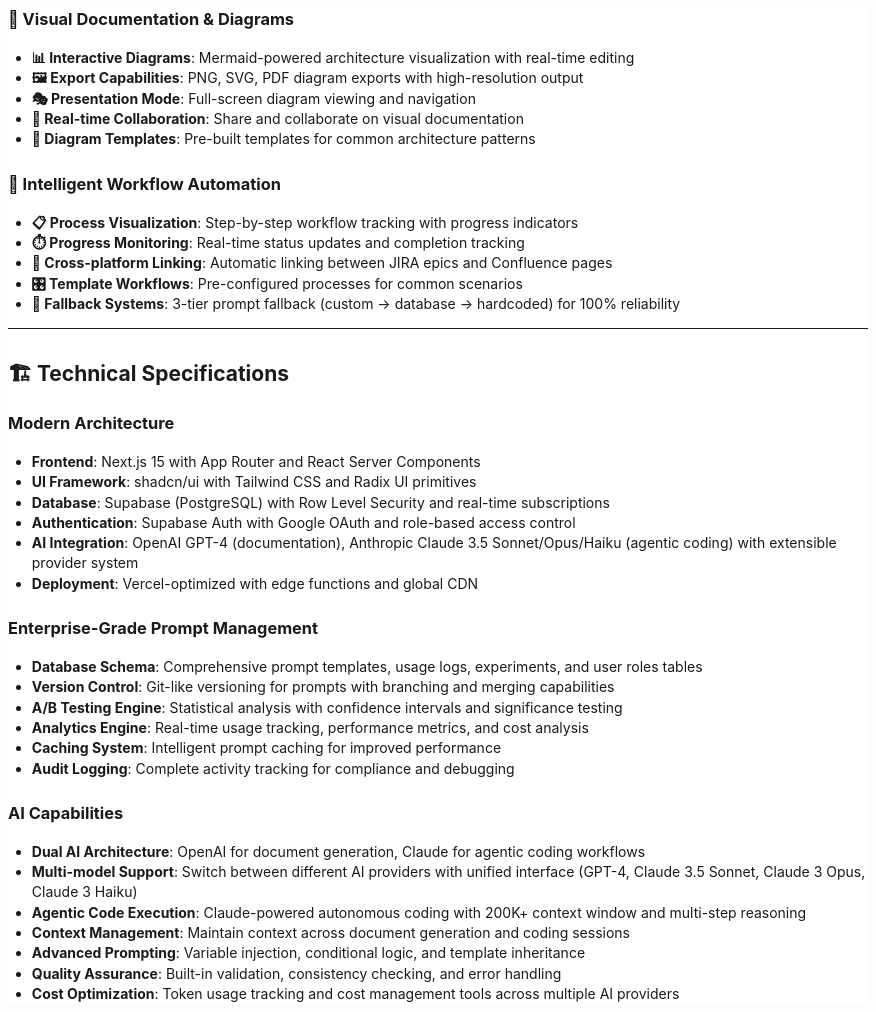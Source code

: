 ### 🎨 Visual Documentation & Diagrams
- **📊 Interactive Diagrams**: Mermaid-powered architecture visualization with real-time editing
- **🖼️ Export Capabilities**: PNG, SVG, PDF diagram exports with high-resolution output
- **🎭 Presentation Mode**: Full-screen diagram viewing and navigation
- **👥 Real-time Collaboration**: Share and collaborate on visual documentation
- **🎯 Diagram Templates**: Pre-built templates for common architecture patterns

### 🔄 Intelligent Workflow Automation
- **📋 Process Visualization**: Step-by-step workflow tracking with progress indicators
- **⏱️ Progress Monitoring**: Real-time status updates and completion tracking
- **🔗 Cross-platform Linking**: Automatic linking between JIRA epics and Confluence pages
- **🎛️ Template Workflows**: Pre-configured processes for common scenarios
- **🔄 Fallback Systems**: 3-tier prompt fallback (custom → database → hardcoded) for 100% reliability

---

## 🏗️ Technical Specifications

### Modern Architecture
- **Frontend**: Next.js 15 with App Router and React Server Components
- **UI Framework**: shadcn/ui with Tailwind CSS and Radix UI primitives
- **Database**: Supabase (PostgreSQL) with Row Level Security and real-time subscriptions
- **Authentication**: Supabase Auth with Google OAuth and role-based access control
- **AI Integration**: OpenAI GPT-4 (documentation), Anthropic Claude 3.5 Sonnet/Opus/Haiku (agentic coding) with extensible provider system
- **Deployment**: Vercel-optimized with edge functions and global CDN

### Enterprise-Grade Prompt Management
- **Database Schema**: Comprehensive prompt templates, usage logs, experiments, and user roles tables
- **Version Control**: Git-like versioning for prompts with branching and merging capabilities
- **A/B Testing Engine**: Statistical analysis with confidence intervals and significance testing
- **Analytics Engine**: Real-time usage tracking, performance metrics, and cost analysis
- **Caching System**: Intelligent prompt caching for improved performance
- **Audit Logging**: Complete activity tracking for compliance and debugging

### AI Capabilities
- **Dual AI Architecture**: OpenAI for document generation, Claude for agentic coding workflows
- **Multi-model Support**: Switch between different AI providers with unified interface (GPT-4, Claude 3.5 Sonnet, Claude 3 Opus, Claude 3 Haiku)
- **Agentic Code Execution**: Claude-powered autonomous coding with 200K+ context window and multi-step reasoning
- **Context Management**: Maintain context across document generation and coding sessions
- **Advanced Prompting**: Variable injection, conditional logic, and template inheritance
- **Quality Assurance**: Built-in validation, consistency checking, and error handling
- **Cost Optimization**: Token usage tracking and cost management tools across multiple AI providers
